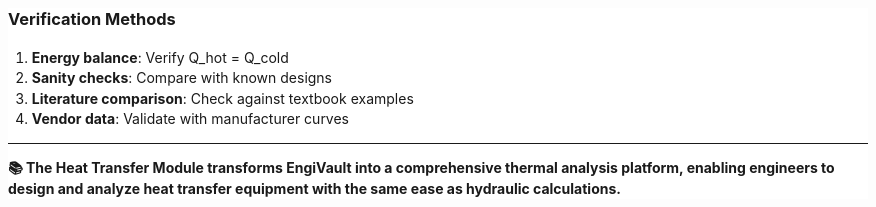 ### **Verification Methods**
1. **Energy balance**: Verify Q_hot = Q_cold
2. **Sanity checks**: Compare with known designs
3. **Literature comparison**: Check against textbook examples
4. **Vendor data**: Validate with manufacturer curves

---

**📚 The Heat Transfer Module transforms EngiVault into a comprehensive thermal analysis platform, enabling engineers to design and analyze heat transfer equipment with the same ease as hydraulic calculations.**
